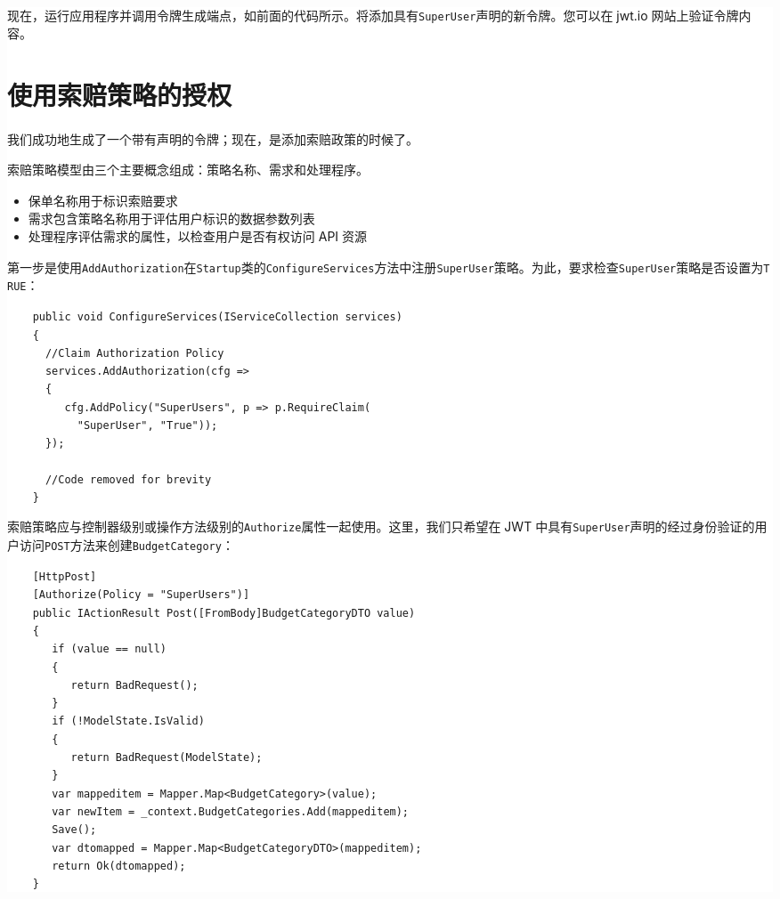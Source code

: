 现在，运行应用程序并调用令牌生成端点，如前面的代码所示。将添加具有`SuperUser`声明的新令牌。您可以在 jwt.io 网站上验证令牌内容。

# 使用索赔策略的授权

我们成功地生成了一个带有声明的令牌；现在，是添加索赔政策的时候了。

索赔策略模型由三个主要概念组成：策略名称、需求和处理程序。

*   保单名称用于标识索赔要求
*   需求包含策略名称用于评估用户标识的数据参数列表
*   处理程序评估需求的属性，以检查用户是否有权访问 API 资源

第一步是使用`AddAuthorization`在`Startup`类的`ConfigureServices`方法中注册`SuperUser`策略。为此，要求检查`SuperUser`策略是否设置为`TRUE`：

```
    public void ConfigureServices(IServiceCollection services) 
    { 
      //Claim Authorization Policy 
      services.AddAuthorization(cfg => 
      { 
         cfg.AddPolicy("SuperUsers", p => p.RequireClaim(
           "SuperUser", "True")); 
      }); 

      //Code removed for brevity 
    } 

```

索赔策略应与控制器级别或操作方法级别的`Authorize`属性一起使用。这里，我们只希望在 JWT 中具有`SuperUser`声明的经过身份验证的用户访问`POST`方法来创建`BudgetCategory`：

```
    [HttpPost] 
    [Authorize(Policy = "SuperUsers")] 
    public IActionResult Post([FromBody]BudgetCategoryDTO value) 
    { 
       if (value == null) 
       {                 
          return BadRequest(); 
       } 
       if (!ModelState.IsValid) 
       { 
          return BadRequest(ModelState); 
       } 
       var mappeditem = Mapper.Map<BudgetCategory>(value); 
       var newItem = _context.BudgetCategories.Add(mappeditem); 
       Save();             
       var dtomapped = Mapper.Map<BudgetCategoryDTO>(mappeditem); 
       return Ok(dtomapped); 
    } 

```
